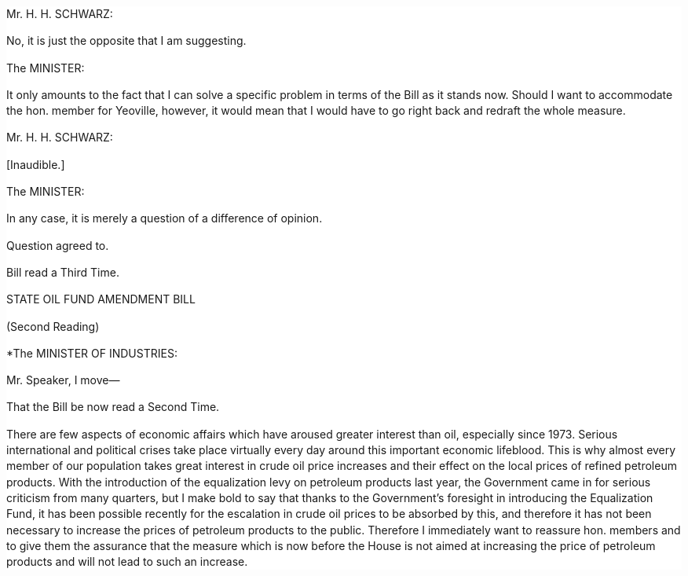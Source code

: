 </speech>

<speech by="#schwarz">

<from><span class="col_5335-5336" refersTo="page_1024"/>Mr. <person refersTo="hansard_za">H. H. SCHWARZ</person>:</from>

<p>No, it is just the opposite that I am suggesting.</p>

</speech>

<speech by="#minister">

<from>The <person refersTo="hansard_za">MINISTER</person>:</from>

<p>It only amounts to the fact that I can solve a specific problem in terms of the Bill as it stands now. Should I want to accommodate the hon. member for Yeoville, however, it would mean that I would have to go right back and redraft the whole measure.</p>

</speech>

<speech by="#schwarz">

<from>Mr. <person refersTo="hansard_za">H. H. SCHWARZ</person>:</from>

<p>[Inaudible.]</p>

</speech>

<speech by="#minister">

<from>The <person refersTo="hansard_za">MINISTER</person>:</from>

<p>In any case, it is merely a question of a difference of opinion.</p>

<p>Question agreed to.</p>

<p>Bill read a Third Time.</p>

</speech>

</debateSection>

<debateSection name="#state_oil_fund_amendment_bill">

<heading>STATE OIL FUND AMENDMENT BILL</heading>

<summary>(Second Reading)</summary>

<speech by="#minister_of_industries">

<from>*The <person refersTo="hansard_za">MINISTER OF INDUSTRIES</person>:</from>

<p>Mr. Speaker, I move&#x2014;</p>

<block name="quote">That the Bill be now read a Second Time.</block>

<p>There are few aspects of economic affairs which have aroused greater interest than oil, especially since 1973. Serious international and political crises take place virtually every day around this important economic lifeblood. This is why almost every member of our population takes great interest in crude oil price increases and their effect on the local prices of refined petroleum products. With the introduction of the equalization levy on petroleum products last year, the Government came in for serious criticism from many quarters, but I make bold to say that thanks to the Government&#x2019;s foresight in introducing the Equalization Fund, it has been possible recently for the escalation in crude oil prices to be absorbed by this, and therefore it has not been necessary to increase the prices of petroleum products to the public. Therefore I immediately want to reassure hon. members and to give them the assurance that the measure which is now before the House is not aimed at increasing the price of petroleum products and will not lead to such an increase.</p>
